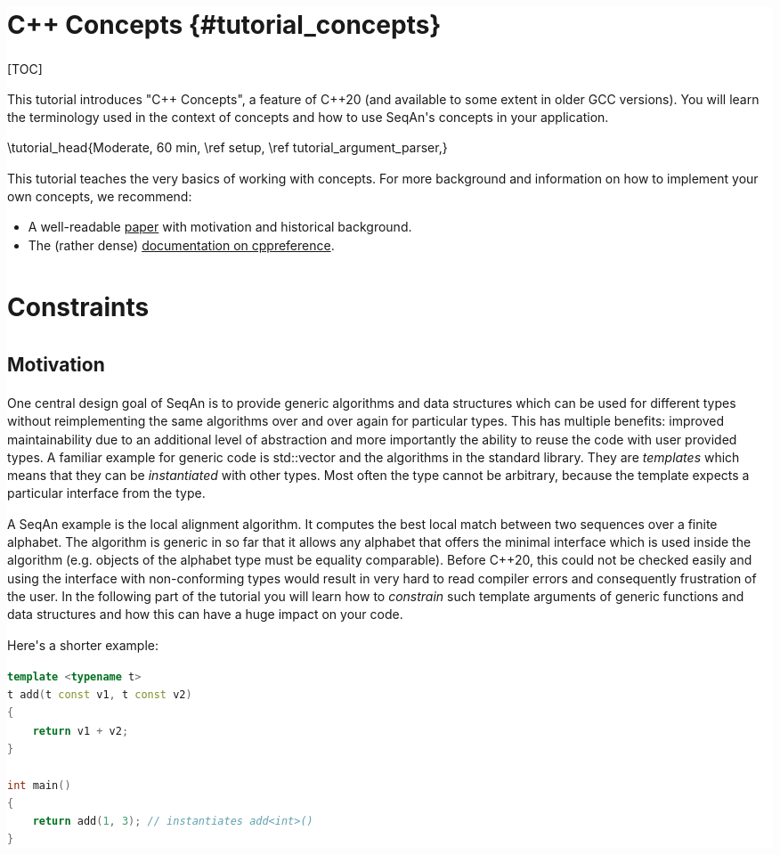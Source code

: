 # C++ Concepts {#tutorial_concepts}

[TOC]

This tutorial introduces "C++ Concepts", a feature of C++20 (and available to some extent in older GCC versions).
You will learn the terminology used in the context of concepts and how to use SeqAn's concepts in your application.

\tutorial_head{Moderate, 60 min, \ref setup\, \ref tutorial_argument_parser,}

This tutorial teaches the very basics of working with concepts. For more background and information on how to implement
your own concepts, we recommend:
  * A well-readable [paper](http://www.stroustrup.com/good_concepts.pdf) with motivation and historical background.
  * The (rather dense) [documentation on cppreference](https://en.cppreference.com/w/cpp/language/constraints).

# Constraints

## Motivation

One central design goal of SeqAn is to provide generic algorithms and data structures which can be used for different
types without reimplementing the same algorithms over and over again for particular types.
This has multiple benefits: improved maintainability due to an additional level of abstraction
and more importantly the ability to reuse the code with user provided types.
A familiar example for generic code is std::vector and the algorithms in the standard library.
They are *templates* which means that they can be *instantiated* with other types.
Most often the type cannot be arbitrary, because the template expects a particular interface from the type.

A SeqAn example is the local alignment algorithm.
It computes the best local match between two sequences over a finite alphabet.
The algorithm is generic in so far that it allows any alphabet that offers the minimal interface which
is used inside the algorithm (e.g. objects of the alphabet type must be equality comparable).
Before C++20, this could not be checked easily and using the interface with non-conforming types would result in
very hard to read compiler errors and consequently frustration of the user.
In the following part of the tutorial you will learn how to *constrain* such template arguments of generic functions
and data structures and how this can have a huge impact on your code.

Here's a shorter example:

```cpp
template <typename t>
t add(t const v1, t const v2)
{
    return v1 + v2;
}

int main()
{
    return add(1, 3); // instantiates add<int>()
}
```
